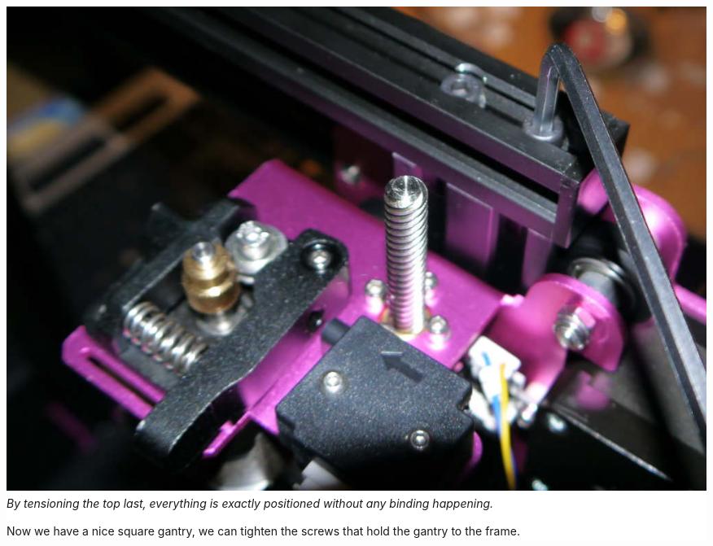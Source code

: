 ![BIQU B1 - X-axis and gantry top](/images/blog/2020-09-29-biqu-b1-unpacking-and-assembly/assembly-19.jpg)
*By tensioning the top last, everything is exactly positioned without any binding happening.*

Now we have a nice square gantry, we can tighten the screws that hold the gantry to the frame.
